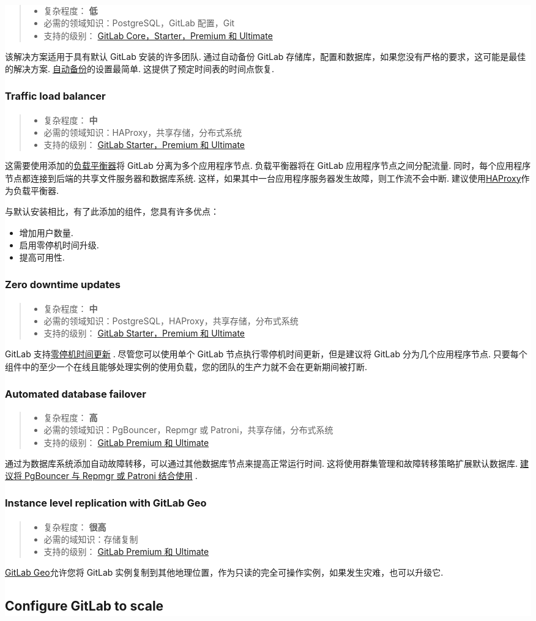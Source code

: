 > *   复杂程度： **低**
> *   必需的领域知识：PostgreSQL，GitLab 配置，Git
> *   支持的级别： [GitLab Core，Starter，Premium 和 Ultimate](https://about.gitlab.com/pricing/)

该解决方案适用于具有默认 GitLab 安装的许多团队. 通过自动备份 GitLab 存储库，配置和数据库，如果您没有严格的要求，这可能是最佳的解决方案. [自动备份](../../raketasks/backup_restore.html#configuring-cron-to-make-daily-backups)的设置最简单. 这提供了预定时间表的时间点恢复.

### Traffic load balancer[](#traffic-load-balancer-starter-only "Permalink")

> *   复杂程度： **中**
> *   必需的领域知识：HAProxy，共享存储，分布式系统
> *   支持的级别： [GitLab Starter，Premium 和 Ultimate](https://about.gitlab.com/pricing/)

这需要使用添加的[负载平衡器](../high_availability/load_balancer.html)将 GitLab 分离为多个应用程序节点. 负载平衡器将在 GitLab 应用程序节点之间分配流量. 同时，每个应用程序节点都连接到后端的共享文件服务器和数据库系统. 这样，如果其中一台应用程序服务器发生故障，则工作流不会中断. 建议使用[HAProxy](https://www.haproxy.org/)作为负载平衡器.

与默认安装相比，有了此添加的组件，您具有许多优点：

*   增加用户数量.
*   启用零停机时间升级.
*   提高可用性.

### Zero downtime updates[](#zero-downtime-updates-starter-only "Permalink")

> *   复杂程度： **中**
> *   必需的领域知识：PostgreSQL，HAProxy，共享存储，分布式系统
> *   支持的级别： [GitLab Starter，Premium 和 Ultimate](https://about.gitlab.com/pricing/)

GitLab 支持[零停机时间更新](https://s0docs0gitlab0com.icopy.site/omnibus/update/) . 尽管您可以使用单个 GitLab 节点执行零停机时间更新，但是建议将 GitLab 分为几个应用程序节点. 只要每个组件中的至少一个在线且能够处理实例的使用负载，您的团队的生产力就不会在更新期间被打断.

### Automated database failover[](#automated-database-failover-premium-only "Permalink")

> *   复杂程度： **高**
> *   必需的领域知识：PgBouncer，Repmgr 或 Patroni，共享存储，分布式系统
> *   支持的级别： [GitLab Premium 和 Ultimate](https://about.gitlab.com/pricing/)

通过为数据库系统添加自动故障转移，可以通过其他数据库节点来提高正常运行时间. 这将使用群集管理和故障转移策略扩展默认数据库. [建议将 PgBouncer 与 Repmgr 或 Patroni 结合使用](../postgresql/replication_and_failover.html) .

### Instance level replication with GitLab Geo[](#instance-level-replication-with-gitlab-geo-premium-only "Permalink")

> *   复杂程度： **很高**
> *   必需的域知识：存储复制
> *   支持的级别： [GitLab Premium 和 Ultimate](https://about.gitlab.com/pricing/)

[GitLab Geo](../geo/replication/index.html)允许您将 GitLab 实例复制到其他地理位置，作为只读的完全可操作实例，如果发生灾难，也可以升级它.

## Configure GitLab to scale[](#configure-gitlab-to-scale "Permalink")
